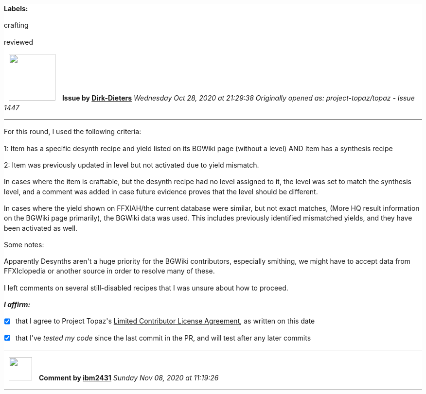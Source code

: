 **Labels:**

crafting

reviewed



<a href="https://github.com/Dirk-Dieters"><img src="https://avatars3.githubusercontent.com/u/35855037?v=4" width="96" height="96" hspace="10"></img></a> **Issue by [Dirk-Dieters](https://github.com/Dirk-Dieters)**
_Wednesday Oct 28, 2020 at 21:29:38_
_Originally opened as: project-topaz/topaz - Issue 1447_

----

For this round, I used the following criteria:



1: Item has a specific desynth recipe and yield listed on its BGWiki page (without a level) AND Item has a synthesis recipe

2: Item was previously updated in level but not activated due to yield mismatch.



In cases where the item is craftable, but the desynth recipe had no level assigned to it, the level was set to match the synthesis level, and a comment was added in case future evidence proves that the level should be different.



In cases where the yield shown on FFXIAH/the current database were similar, but not exact matches, (More HQ result information on the BGWiki page primarily), the BGWiki data was used. This includes previously identified mismatched yields, and they have been activated as well.



Some notes: 

Apparently Desynths aren't a huge priority for the BGWiki contributors, especially smithing, we might have to accept data from FFXIclopedia or another source in order to resolve many of these.



I left comments on several still-disabled recipes that I was unsure about how to proceed.





**_I affirm:_**

- [X] that I agree to Project Topaz's [Limited Contributor License Agreement](http://project-topaz.com/blob/release/CONTRIBUTOR_AGREEMENT.md), as written on this date

- [X] that I've _tested my code_ since the last commit in the PR, and will test after any later commits


----
<a href="https://github.com/ibm2431"><img src="https://avatars3.githubusercontent.com/u/13112942?v=4" width="48" height="48" hspace="10"></img></a> **Comment by [ibm2431](https://github.com/ibm2431)**
_Sunday Nov 08, 2020 at 11:19:26_

----
